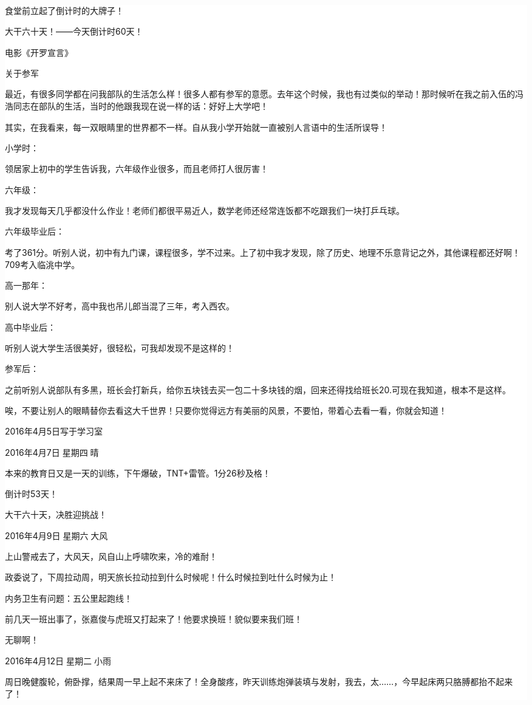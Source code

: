 食堂前立起了倒计时的大牌子！

大干六十天！——今天倒计时60天！

电影《开罗宣言》

 

关于参军

最近，有很多同学都在问我部队的生活怎么样！很多人都有参军的意愿。去年这个时候，我也有过类似的举动！那时候听在我之前入伍的冯浩同志在部队的生活，当时的他跟我现在说一样的话：好好上大学吧！

其实，在我看来，每一双眼睛里的世界都不一样。自从我小学开始就一直被别人言语中的生活所误导！

小学时：

领居家上初中的学生告诉我，六年级作业很多，而且老师打人很厉害！

六年级：

我才发现每天几乎都没什么作业！老师们都很平易近人，数学老师还经常连饭都不吃跟我们一块打乒乓球。

六年级毕业后：

考了361分。听别人说，初中有九门课，课程很多，学不过来。上了初中我才发现，除了历史、地理不乐意背记之外，其他课程都还好啊！709考入临洮中学。

高一那年：

别人说大学不好考，高中我也吊儿郎当混了三年，考入西农。

高中毕业后：

听别人说大学生活很美好，很轻松，可我却发现不是这样的！

参军后：

之前听别人说部队有多黑，班长会打新兵，给你五块钱去买一包二十多块钱的烟，回来还得找给班长20.可现在我知道，根本不是这样。

唉，不要让别人的眼睛替你去看这大千世界！只要你觉得远方有美丽的风景，不要怕，带着心去看一看，你就会知道！

2016年4月5日写于学习室

 

2016年4月7日            星期四                 晴

本来的教育日又是一天的训练，下午爆破，TNT+雷管。1分26秒及格！

倒计时53天！

大干六十天，决胜迎挑战！

2016年4月9日       星期六                        大风

上山警戒去了，大风天，风自山上呼啸吹来，冷的难耐！

政委说了，下周拉动周，明天旅长拉动拉到什么时候呢！什么时候拉到吐什么时候为止！

内务卫生有问题：五公里起跑线！

前几天一班出事了，张嘉俊与虎班又打起来了！他要求换班！貌似要来我们班！

无聊啊！

2016年4月12日           星期二                 小雨

周日晚健腹轮，俯卧撑，结果周一早上起不来床了！全身酸疼，昨天训练炮弹装填与发射，我去，太……，今早起床两只胳膊都抬不起来了！
